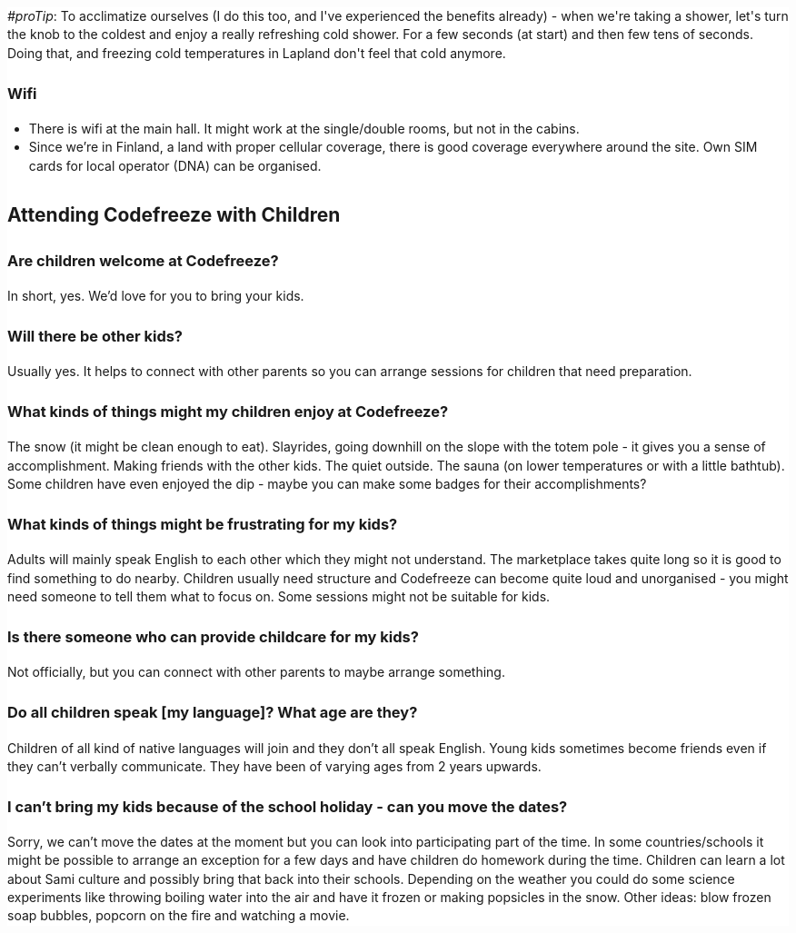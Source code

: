 _#proTip_: To acclimatize ourselves (I do this too, and I've experienced the benefits already) - when we're taking a shower, let's turn the knob to the coldest and enjoy a really refreshing cold shower. For a few seconds (at start) and then few tens of seconds. Doing that, and freezing cold temperatures in Lapland don't feel that cold anymore.

### Wifi

- There is wifi at the main hall. It might work at the single/double rooms, but not in the cabins.
- Since we’re in Finland, a land with proper cellular coverage, there is good coverage everywhere around the site. Own SIM cards for local operator (DNA) can be organised.

## Attending Codefreeze with Children

### Are children welcome at Codefreeze?

In short, yes. We’d love for you to bring your kids.

### Will there be other kids?

Usually yes. It helps to connect with other parents so you can arrange sessions for children that need preparation.

### What kinds of things might my children enjoy at Codefreeze?

The snow (it might be clean enough to eat). Slayrides, going downhill on the slope with the totem pole - it gives you a sense of accomplishment. Making friends with the other kids. The quiet outside. The sauna (on lower temperatures or with a little bathtub). Some children have even enjoyed the dip - maybe you can make some badges for their accomplishments?

### What kinds of things might be frustrating for my kids?

Adults will mainly speak English to each other which they might not understand. The marketplace takes quite long so it is good to find something to do nearby.
Children usually need structure and Codefreeze can become quite loud and unorganised - you might need someone to tell them what to focus on.
Some sessions might not be suitable for kids.

### Is there someone who can provide childcare for my kids?

Not officially, but you can connect with other parents to maybe arrange something.

### Do all children speak [my language]? What age are they?

Children of all kind of native languages will join and they don’t all speak English. Young kids sometimes become friends even if they can’t verbally communicate.
They have been of varying ages from 2 years upwards.

### I can’t bring my kids because of the school holiday - can you move the dates?

Sorry, we can’t move the dates at the moment but you can look into participating part of the time. In some countries/schools it might be possible to arrange an exception for a few days and have children do homework during the time. Children can learn a lot about Sami culture and possibly bring that back into their schools. Depending on the weather you could do some science experiments like throwing boiling water into the air and have it frozen or making popsicles in the snow. Other ideas: blow frozen soap bubbles, popcorn on the fire and watching a movie.
